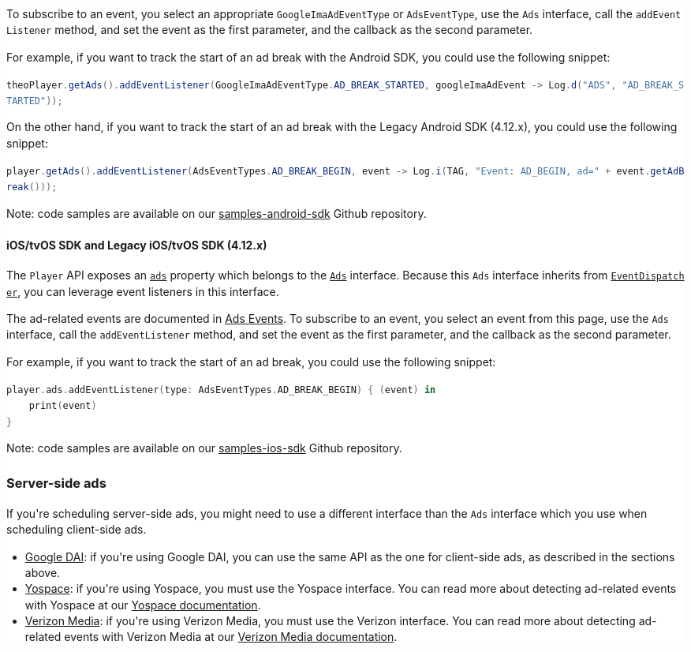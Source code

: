 To subscribe to an event, you select an appropriate `GoogleImaAdEventType` or `AdsEventType`, use the `Ads` interface,
call the `addEventListener` method, and set the event as the first parameter, and the callback as the second parameter.

For example, if you want to track the start of an ad break with the Android SDK, you could use the following snippet:

```java
theoPlayer.getAds().addEventListener(GoogleImaAdEventType.AD_BREAK_STARTED, googleImaAdEvent -> Log.d("ADS", "AD_BREAK_STARTED"));
```

On the other hand, if you want to track the start of an ad break with the Legacy Android SDK (4.12.x), you could use the following snippet:

```java
player.getAds().addEventListener(AdsEventTypes.AD_BREAK_BEGIN, event -> Log.i(TAG, "Event: AD_BEGIN, ad=" + event.getAdBreak()));
```

Note: code samples are available on our [samples-android-sdk](https://github.com/THEOplayer/samples-android-sdk/blob/master/Basic-Ads/app/src/main/java/com/theoplayer/sample/ads/basic/PlayerActivity.java) Github repository.

#### iOS/tvOS SDK and Legacy iOS/tvOS SDK (4.12.x)

The `Player` API exposes an [`ads`](pathname:///theoplayer/v4/api-reference/ios/Classes/THEOplayer.html#/s:13THEOplayerSDK0A0C3adsAA3Ads_pvp) property which belongs to the [`Ads`](pathname:///theoplayer/v4/api-reference/ios/Protocols/Ads.html) interface.
Because this `Ads` interface inherits from [`EventDispatcher`](pathname:///theoplayer/v4/api-reference/ios/Ads%20Events.html),
you can leverage event listeners in this interface.

The ad-related events are documented in [Ads Events](pathname:///theoplayer/v4/api-reference/ios/Ads%20Events.html).
To subscribe to an event, you select an event from this page, use the `Ads` interface,
call the `addEventListener` method, and set the event as the first parameter, and the callback as the second parameter.

For example, if you want to track the start of an ad break, you could use the following snippet:

```swift
player.ads.addEventListener(type: AdsEventTypes.AD_BREAK_BEGIN) { (event) in
    print(event)
}
```

Note: code samples are available on our [samples-ios-sdk](https://github.com/THEOplayer/samples-ios-sdk/blob/master/Basic-Ads/Basic_Ads/PlayerViewController.swift) Github repository.

### Server-side ads

If you're scheduling server-side ads, you might need to use a different interface than the `Ads` interface which you use when scheduling client-side ads.

- [Google DAI](10-google-ima.md): if you're using Google DAI, you can use the same API as the one for client-side ads, as described in the sections above.
- [Yospace](04-yospace.md): if you're using Yospace, you must use the Yospace interface.
  You can read more about detecting ad-related events with Yospace at our [Yospace documentation](04-yospace.md#integrating-yospace).
- [Verizon Media](../../how-to-guides/07-miscellaneous/02-verizon-media/02-ads.md): if you're using Verizon Media, you must use the Verizon interface.
  You can read more about detecting ad-related events with Verizon Media at our [Verizon Media documentation](../../how-to-guides/07-miscellaneous/02-verizon-media/02-ads.md#verizon-media-ads-api).
